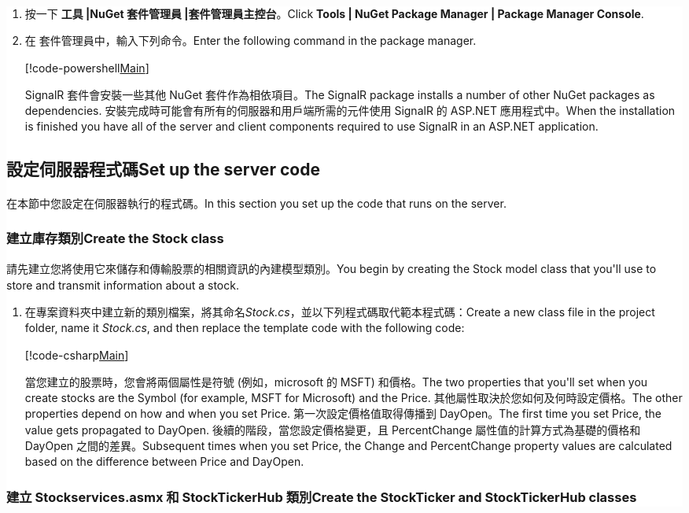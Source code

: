 1. <span data-ttu-id="cd285-146">按一下 **工具 |NuGet 套件管理員 |套件管理員主控台**。</span><span class="sxs-lookup"><span data-stu-id="cd285-146">Click **Tools | NuGet Package Manager | Package Manager Console**.</span></span>
2. <span data-ttu-id="cd285-147">在 套件管理員中，輸入下列命令。</span><span class="sxs-lookup"><span data-stu-id="cd285-147">Enter the following command in the package manager.</span></span>

    [!code-powershell[Main](tutorial-server-broadcast-with-aspnet-signalr/samples/sample1.ps1)]

    <span data-ttu-id="cd285-148">SignalR 套件會安裝一些其他 NuGet 套件作為相依項目。</span><span class="sxs-lookup"><span data-stu-id="cd285-148">The SignalR package installs a number of other NuGet packages as dependencies.</span></span> <span data-ttu-id="cd285-149">安裝完成時可能會有所有的伺服器和用戶端所需的元件使用 SignalR 的 ASP.NET 應用程式中。</span><span class="sxs-lookup"><span data-stu-id="cd285-149">When the installation is finished you have all of the server and client components required to use SignalR in an ASP.NET application.</span></span>

<a id="server"></a>

## <a name="set-up-the-server-code"></a><span data-ttu-id="cd285-150">設定伺服器程式碼</span><span class="sxs-lookup"><span data-stu-id="cd285-150">Set up the server code</span></span>

<span data-ttu-id="cd285-151">在本節中您設定在伺服器執行的程式碼。</span><span class="sxs-lookup"><span data-stu-id="cd285-151">In this section you set up the code that runs on the server.</span></span>

### <a name="create-the-stock-class"></a><span data-ttu-id="cd285-152">建立庫存類別</span><span class="sxs-lookup"><span data-stu-id="cd285-152">Create the Stock class</span></span>

<span data-ttu-id="cd285-153">請先建立您將使用它來儲存和傳輸股票的相關資訊的內建模型類別。</span><span class="sxs-lookup"><span data-stu-id="cd285-153">You begin by creating the Stock model class that you'll use to store and transmit information about a stock.</span></span>

1. <span data-ttu-id="cd285-154">在專案資料夾中建立新的類別檔案，將其命名*Stock.cs*，並以下列程式碼取代範本程式碼：</span><span class="sxs-lookup"><span data-stu-id="cd285-154">Create a new class file in the project folder, name it *Stock.cs*, and then replace the template code with the following code:</span></span>

    [!code-csharp[Main](tutorial-server-broadcast-with-aspnet-signalr/samples/sample2.cs)]

    <span data-ttu-id="cd285-155">當您建立的股票時，您會將兩個屬性是符號 (例如，microsoft 的 MSFT) 和價格。</span><span class="sxs-lookup"><span data-stu-id="cd285-155">The two properties that you'll set when you create stocks are the Symbol (for example, MSFT for Microsoft) and the Price.</span></span> <span data-ttu-id="cd285-156">其他屬性取決於您如何及何時設定價格。</span><span class="sxs-lookup"><span data-stu-id="cd285-156">The other properties depend on how and when you set Price.</span></span> <span data-ttu-id="cd285-157">第一次設定價格值取得傳播到 DayOpen。</span><span class="sxs-lookup"><span data-stu-id="cd285-157">The first time you set Price, the value gets propagated to DayOpen.</span></span> <span data-ttu-id="cd285-158">後續的階段，當您設定價格變更，且 PercentChange 屬性值的計算方式為基礎的價格和 DayOpen 之間的差異。</span><span class="sxs-lookup"><span data-stu-id="cd285-158">Subsequent times when you set Price, the Change and PercentChange property values are calculated based on the difference between Price and DayOpen.</span></span>

### <a name="create-the-stockticker-and-stocktickerhub-classes"></a><span data-ttu-id="cd285-159">建立 Stockservices.asmx 和 StockTickerHub 類別</span><span class="sxs-lookup"><span data-stu-id="cd285-159">Create the StockTicker and StockTickerHub classes</span></span>
